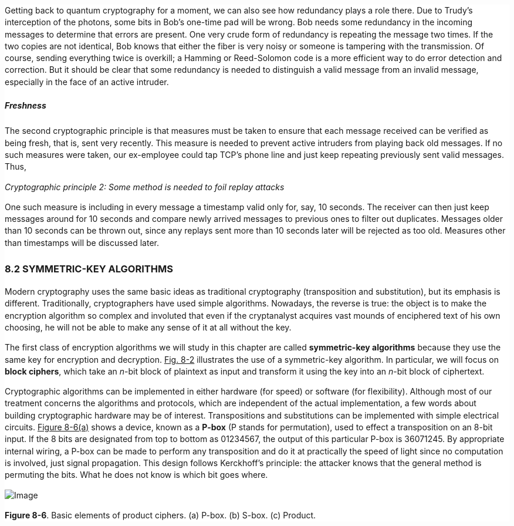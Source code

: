 Getting back to quantum cryptography for a moment, we can also see how redundancy plays a role there. Due to Trudy’s interception of the photons, some bits in Bob’s one-time pad will be wrong. Bob needs some redundancy in the incoming messages to determine that errors are present. One very crude form of redundancy is repeating the message two times. If the two copies are not identical, Bob knows that either the fiber is very noisy or someone is tampering with the transmission. Of course, sending everything twice is overkill; a Hamming or Reed-Solomon code is a more efficient way to do error detection and correction. But it should be clear that some redundancy is needed to distinguish a valid message from an invalid message, especially in the face of an active intruder.

##### Freshness

The second cryptographic principle is that measures must be taken to ensure that each message received can be verified as being fresh, that is, sent very recently. This measure is needed to prevent active intruders from playing back old messages. If no such measures were taken, our ex-employee could tap TCP’s phone line and just keep repeating previously sent valid messages. Thus,

*Cryptographic principle 2: Some method is needed to foil replay attacks*

One such measure is including in every message a timestamp valid only for, say, 10 seconds. The receiver can then just keep messages around for 10 seconds and compare newly arrived messages to previous ones to filter out duplicates. Messages older than 10 seconds can be thrown out, since any replays sent more than 10 seconds later will be rejected as too old. Measures other than timestamps will be discussed later.

### 8.2 SYMMETRIC-KEY ALGORITHMS

Modern cryptography uses the same basic ideas as traditional cryptography (transposition and substitution), but its emphasis is different. Traditionally, cryptographers have used simple algorithms. Nowadays, the reverse is true: the object is to make the encryption algorithm so complex and involuted that even if the cryptanalyst acquires vast mounds of enciphered text of his own choosing, he will not be able to make any sense of it at all without the key.

The first class of encryption algorithms we will study in this chapter are called **symmetric-key algorithms** because they use the same key for encryption and decryption. [Fig. 8-2](https://learning.oreilly.com/library/view/computer-networks-fifth/9780133485936/xhtml/Chapter008.html#fig2) illustrates the use of a symmetric-key algorithm. In particular, we will focus on **block ciphers**, which take an *n*-bit block of plaintext as input and transform it using the key into an *n*-bit block of ciphertext.

Cryptographic algorithms can be implemented in either hardware (for speed) or software (for flexibility). Although most of our treatment concerns the algorithms and protocols, which are independent of the actual implementation, a few words about building cryptographic hardware may be of interest. Transpositions and substitutions can be implemented with simple electrical circuits. [Figure 8-6(a)](https://learning.oreilly.com/library/view/computer-networks-fifth/9780133485936/xhtml/Chapter008.html#fig6) shows a device, known as a **P-box** (P stands for permutation), used to effect a transposition on an 8-bit input. If the 8 bits are designated from top to bottom as 01234567, the output of this particular P-box is 36071245. By appropriate internal wiring, a P-box can be made to perform any transposition and do it at practically the speed of light since no computation is involved, just signal propagation. This design follows Kerckhoff’s principle: the attacker knows that the general method is permuting the bits. What he does not know is which bit goes where.

![Image](https://learning.oreilly.com/api/v2/epubs/urn:orm:book:9780133485936/files/images/f0779-01.jpg)

**Figure 8-6**. Basic elements of product ciphers. (a) P-box. (b) S-box. (c) Product.
